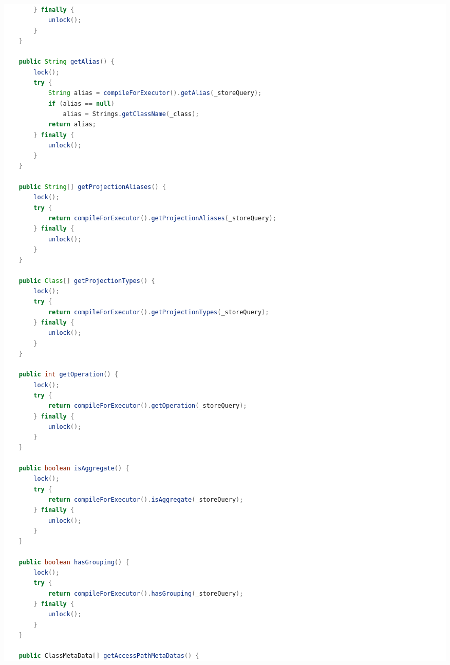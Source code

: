 ```java
        } finally {
            unlock();
        }
    }

    public String getAlias() {
        lock();
        try {
            String alias = compileForExecutor().getAlias(_storeQuery);
            if (alias == null)
                alias = Strings.getClassName(_class);
            return alias;
        } finally {
            unlock();
        }
    }

    public String[] getProjectionAliases() {
        lock();
        try {
            return compileForExecutor().getProjectionAliases(_storeQuery);
        } finally {
            unlock();
        }
    }

    public Class[] getProjectionTypes() {
        lock();
        try {
            return compileForExecutor().getProjectionTypes(_storeQuery);
        } finally {
            unlock();
        }
    }

    public int getOperation() {
        lock();
        try {
            return compileForExecutor().getOperation(_storeQuery);
        } finally {
            unlock();
        }
    }

    public boolean isAggregate() {
        lock();
        try {
            return compileForExecutor().isAggregate(_storeQuery);
        } finally {
            unlock();
        }
    }

    public boolean hasGrouping() {
        lock();
        try {
            return compileForExecutor().hasGrouping(_storeQuery);
        } finally {
            unlock();
        }
    }

    public ClassMetaData[] getAccessPathMetaDatas() {
```